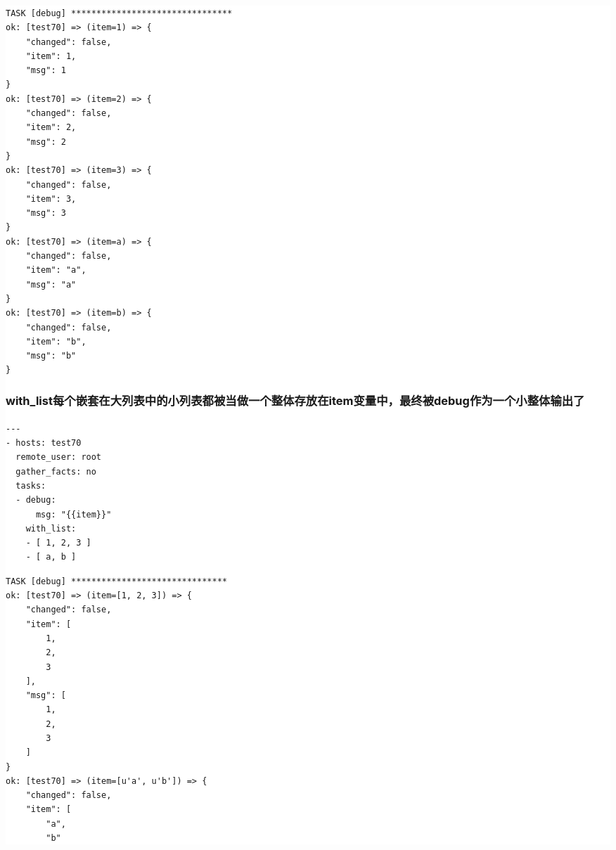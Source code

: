 ```
TASK [debug] ********************************
ok: [test70] => (item=1) => {
    "changed": false,
    "item": 1,
    "msg": 1
}
ok: [test70] => (item=2) => {
    "changed": false,
    "item": 2,
    "msg": 2
}
ok: [test70] => (item=3) => {
    "changed": false,
    "item": 3,
    "msg": 3
}
ok: [test70] => (item=a) => {
    "changed": false,
    "item": "a",
    "msg": "a"
}
ok: [test70] => (item=b) => {
    "changed": false,
    "item": "b",
    "msg": "b"
}
```

### with_list每个嵌套在大列表中的小列表都被当做一个整体存放在item变量中，最终被debug作为一个小整体输出了
```
---
- hosts: test70
  remote_user: root
  gather_facts: no
  tasks:
  - debug:
      msg: "{{item}}"
    with_list:
    - [ 1, 2, 3 ]
    - [ a, b ]
```


```
TASK [debug] *******************************
ok: [test70] => (item=[1, 2, 3]) => {
    "changed": false,
    "item": [
        1,
        2,
        3
    ],
    "msg": [
        1,
        2,
        3
    ]
}
ok: [test70] => (item=[u'a', u'b']) => {
    "changed": false,
    "item": [
        "a",
        "b"
```